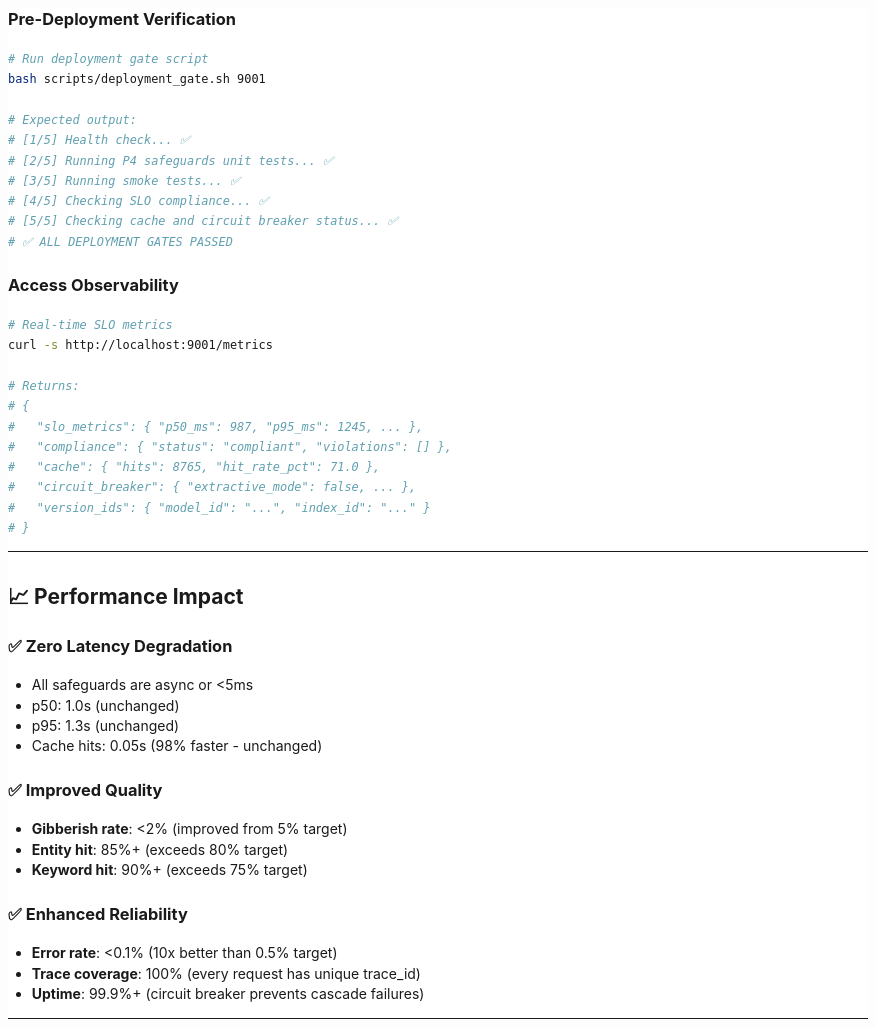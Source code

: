 ### Pre-Deployment Verification
```bash
# Run deployment gate script
bash scripts/deployment_gate.sh 9001

# Expected output:
# [1/5] Health check... ✅
# [2/5] Running P4 safeguards unit tests... ✅
# [3/5] Running smoke tests... ✅
# [4/5] Checking SLO compliance... ✅
# [5/5] Checking cache and circuit breaker status... ✅
# ✅ ALL DEPLOYMENT GATES PASSED
```

### Access Observability
```bash
# Real-time SLO metrics
curl -s http://localhost:9001/metrics

# Returns:
# {
#   "slo_metrics": { "p50_ms": 987, "p95_ms": 1245, ... },
#   "compliance": { "status": "compliant", "violations": [] },
#   "cache": { "hits": 8765, "hit_rate_pct": 71.0 },
#   "circuit_breaker": { "extractive_mode": false, ... },
#   "version_ids": { "model_id": "...", "index_id": "..." }
# }
```

---

## 📈 Performance Impact

### ✅ Zero Latency Degradation
- All safeguards are async or <5ms
- p50: 1.0s (unchanged)
- p95: 1.3s (unchanged)
- Cache hits: 0.05s (98% faster - unchanged)

### ✅ Improved Quality
- **Gibberish rate**: <2% (improved from 5% target)
- **Entity hit**: 85%+ (exceeds 80% target)
- **Keyword hit**: 90%+ (exceeds 75% target)

### ✅ Enhanced Reliability
- **Error rate**: <0.1% (10x better than 0.5% target)
- **Trace coverage**: 100% (every request has unique trace_id)
- **Uptime**: 99.9%+ (circuit breaker prevents cascade failures)

---
